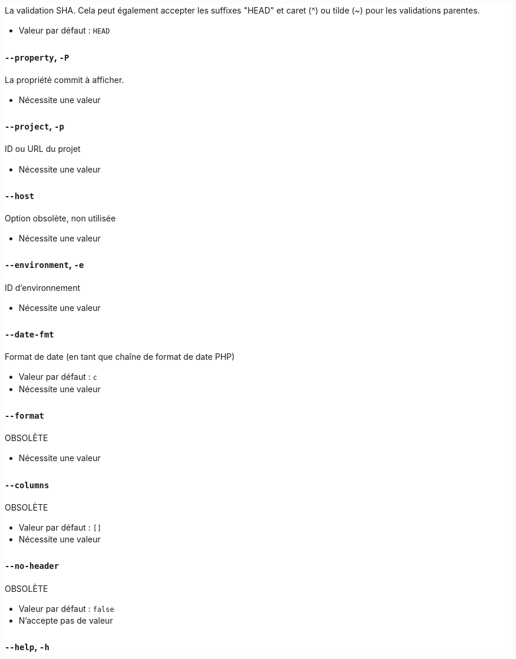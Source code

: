 La validation SHA. Cela peut également accepter les suffixes &quot;HEAD&quot; et caret (^) ou tilde (~) pour les validations parentes.

- Valeur par défaut : `HEAD`


### `--property`, `-P`

La propriété commit à afficher.

- Nécessite une valeur

### `--project`, `-p`

ID ou URL du projet

- Nécessite une valeur

### `--host`

Option obsolète, non utilisée

- Nécessite une valeur

### `--environment`, `-e`

ID d’environnement

- Nécessite une valeur

### `--date-fmt`

Format de date (en tant que chaîne de format de date PHP)

- Valeur par défaut : `c`
- Nécessite une valeur

### `--format`

OBSOLÈTE

- Nécessite une valeur

### `--columns`

OBSOLÈTE

- Valeur par défaut : `[]`
- Nécessite une valeur

### `--no-header`

OBSOLÈTE

- Valeur par défaut : `false`
- N’accepte pas de valeur

### `--help`, `-h`
